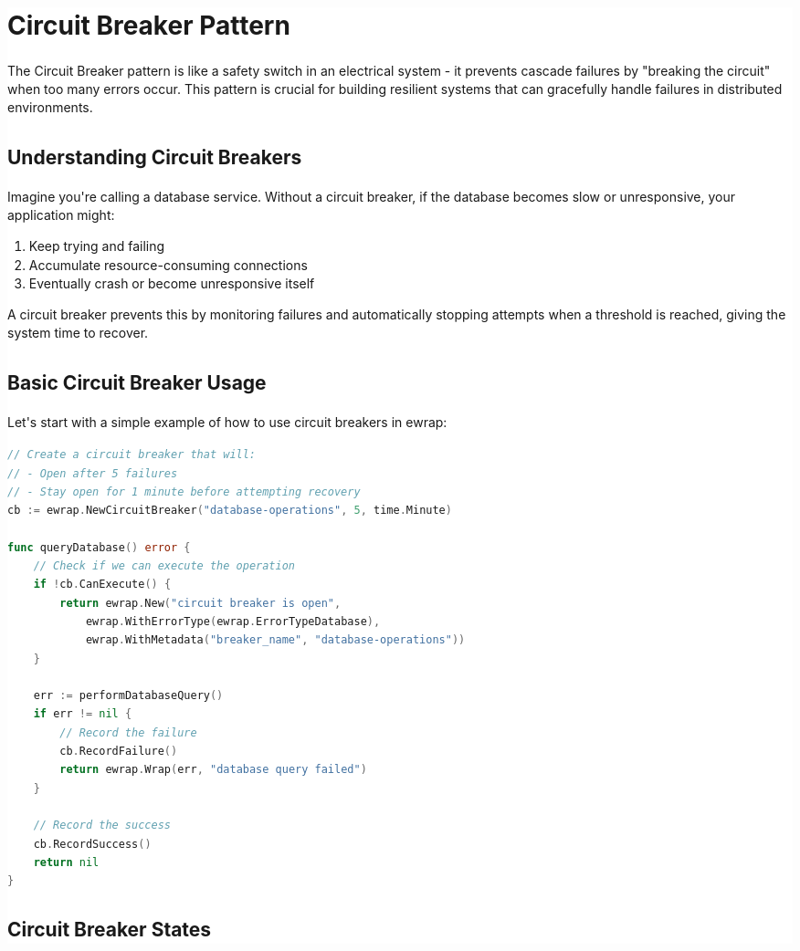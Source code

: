 # Circuit Breaker Pattern

The Circuit Breaker pattern is like a safety switch in an electrical system - it prevents cascade failures by "breaking the circuit" when too many errors occur. This pattern is crucial for building resilient systems that can gracefully handle failures in distributed environments.

## Understanding Circuit Breakers

Imagine you're calling a database service. Without a circuit breaker, if the database becomes slow or unresponsive, your application might:

1. Keep trying and failing
2. Accumulate resource-consuming connections
3. Eventually crash or become unresponsive itself

A circuit breaker prevents this by monitoring failures and automatically stopping attempts when a threshold is reached, giving the system time to recover.

## Basic Circuit Breaker Usage

Let's start with a simple example of how to use circuit breakers in ewrap:

```go
// Create a circuit breaker that will:
// - Open after 5 failures
// - Stay open for 1 minute before attempting recovery
cb := ewrap.NewCircuitBreaker("database-operations", 5, time.Minute)

func queryDatabase() error {
    // Check if we can execute the operation
    if !cb.CanExecute() {
        return ewrap.New("circuit breaker is open",
            ewrap.WithErrorType(ewrap.ErrorTypeDatabase),
            ewrap.WithMetadata("breaker_name", "database-operations"))
    }

    err := performDatabaseQuery()
    if err != nil {
        // Record the failure
        cb.RecordFailure()
        return ewrap.Wrap(err, "database query failed")
    }

    // Record the success
    cb.RecordSuccess()
    return nil
}
```

## Circuit Breaker States
